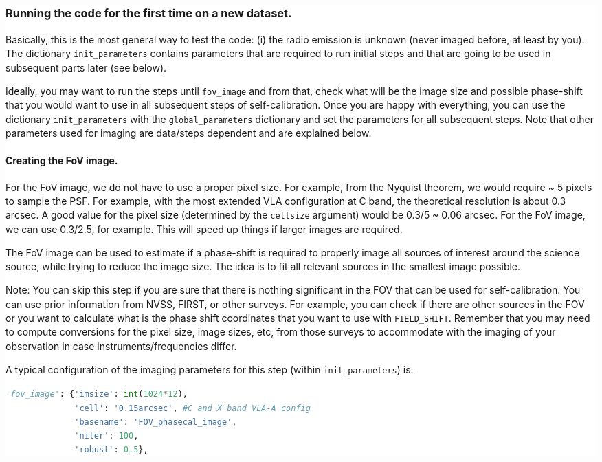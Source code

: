 

### Running the code for the first time on a new dataset. 
Basically, this is the most general way to test the code: (i) the radio emission 
is unknown (never imaged before, at least by you). 
The dictionary `init_parameters` contains parameters that are required to run 
initial steps and that are going to be used in subsequent parts later (see below).


Ideally, you may want to run the steps until `fov_image` and from that, check what 
will be the image size and possible phase-shift that you would want to use in all 
subsequent steps of self-calibration. Once you are happy with everything, you can use 
the dictionary `init_parameters` with the `global_parameters` dictionary and set 
the parameters for all subsequent steps. Note that other parameters used for imaging 
are data/steps dependent and are explained below.  

[//]: # (For example, typical configurations for `init_parameters` and `global_parameters` are:)

[//]: # (```python)

[//]: # (init_parameters = {'fov_image': {'imsize': 1024*8,)

[//]: # (                                'cell': '0.2arcsec',)

[//]: # (                                'basename': 'FOV_phasecal_image',)

[//]: # (                                'niter': 100,)

[//]: # (                                'robust': 0.5},)

[//]: # (                  'test_image': {'imsize': int&#40;1024*3&#41;,)

[//]: # (                                 'imsizey': int&#40;1024*3&#41;,)

[//]: # (                                 'FIELD_SHIFT':None,)

[//]: # (                                 'cell': cell_sizes_JVLA['X'],)

[//]: # (                                 'prefix': 'test_image',)

[//]: # (                                 'niter': 10000,)

[//]: # (                                 'robust': 0.0})

[//]: # (                  })

[//]: # (```)

#### Creating the FoV image.
For the FoV image, we do not have to use a proper pixel size. For example, from the 
Nyquist theorem, we would require ~ 5 pixels to sample the PSF. For example, with the 
most extended VLA configuration at C band, the theoretical resolution is about 0.3 arcsec.
A good value for the pixel size (determined by the `cellsize` argument) would be 0.3/5 
~ 0.06 arcsec. For the FoV image, we can use 0.3/2.5, for example. This will speed up 
things if larger images are required.

The FoV image can be used to estimate if a phase-shift is required to properly image
all sources of interest around the science source, while trying to reduce the image 
size. The idea is to fit all relevant sources in the smallest image possible.

Note: You can skip this step if you are sure that there is nothing significant in the 
FOV that can be used for self-calibration. You can use prior information from NVSS, 
FIRST, or other surveys. For example, you can check if there are other sources in the 
FOV or you want to calculate what is the phase shift coordinates that you want to use 
with  `FIELD_SHIFT`. Remember that you may  need to compute conversions for the pixel 
size, image sizes, etc, from those surveys to accommodate with the imaging of your 
observation in case instruments/frequencies differ.

A typical configuration of the imaging parameters for this step (within 
`init_parameters`) is:
```python
'fov_image': {'imsize': int(1024*12),
              'cell': '0.15arcsec', #C and X band VLA-A config
              'basename': 'FOV_phasecal_image',
              'niter': 100,
              'robust': 0.5},
```


[//]: # (ipython auto_selfcal_wsclean.py -- -h)